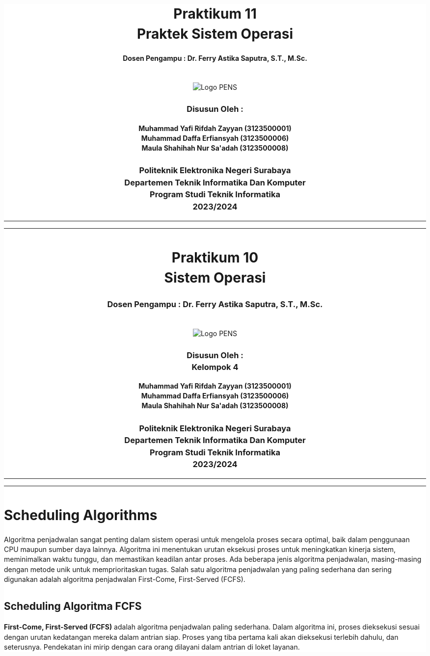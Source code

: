 <div align="center">
  <h1 style="text-align: center;font-weight: bold">Praktikum 11<br>Praktek Sistem Operasi</h1>
  <h4 style="text-align: center;">Dosen Pengampu : Dr. Ferry Astika Saputra, S.T., M.Sc.</h4>
</div>
<br />
<div align="center">
  <img src="https://upload.wikimedia.org/wikipedia/id/4/44/Logo_PENS.png" alt="Logo PENS">
  <h3 style="text-align: center;">Disusun Oleh : </h3>
  <p style="text-align: center;">
    <strong>Muhammad Yafi Rifdah Zayyan (3123500001) </strong><br>
    <strong>Muhammad Daffa Erfiansyah (3123500006) </strong><br>
    <strong>Maula Shahihah Nur Sa'adah (3123500008)</strong>
  </p>
<h3 style="text-align: center;line-height: 1.5">Politeknik Elektronika Negeri Surabaya<br>Departemen Teknik Informatika Dan Komputer<br>Program Studi Teknik Informatika<br>2023/2024</h3>
  <hr><hr>
</div>

<div align="center">
  <h1 class="text-align: center;font-weight: bold">Praktikum 10<br>Sistem Operasi</h1>
  <h3 class="text-align: center;">Dosen Pengampu : Dr. Ferry Astika Saputra, S.T., M.Sc.</h3>
</div>
<br />
<div align="center">
  <img src="https://upload.wikimedia.org/wikipedia/id/4/44/Logo_PENS.png" alt="Logo PENS">
  <h3 style="text-align: center;">Disusun Oleh : <br>Kelompok 4</h3>
  <p style="text-align: center;">
    <strong>Muhammad Yafi Rifdah Zayyan (3123500001)</strong><br>
    <strong>Muhammad Daffa Erfiansyah (3123500006)</strong><br>
    <strong>Maula Shahihah Nur Sa'adah (3123500008)</strong>
  </p>

<h3 style="text-align: center;line-height: 1.5">Politeknik Elektronika Negeri Surabaya<br>Departemen Teknik Informatika Dan Komputer<br>Program Studi Teknik Informatika<br>2023/2024</h3>
  <hr><hr>
</div>

# Scheduling Algorithms
Algoritma penjadwalan sangat penting dalam sistem operasi untuk mengelola proses secara optimal, baik dalam penggunaan CPU maupun sumber daya lainnya. Algoritma ini menentukan urutan eksekusi proses untuk meningkatkan kinerja sistem, meminimalkan waktu tunggu, dan memastikan keadilan antar proses. Ada beberapa jenis algoritma penjadwalan, masing-masing dengan metode unik untuk memprioritaskan tugas. Salah satu algoritma penjadwalan yang paling sederhana dan sering digunakan adalah algoritma penjadwalan First-Come, First-Served (FCFS).

##  Scheduling Algoritma FCFS

**First-Come, First-Served (FCFS)** adalah algoritma penjadwalan paling sederhana. Dalam algoritma ini, proses dieksekusi sesuai dengan urutan kedatangan mereka dalam antrian siap. Proses yang tiba pertama kali akan dieksekusi terlebih dahulu, dan seterusnya. Pendekatan ini mirip dengan cara orang dilayani dalam antrian di loket layanan.
